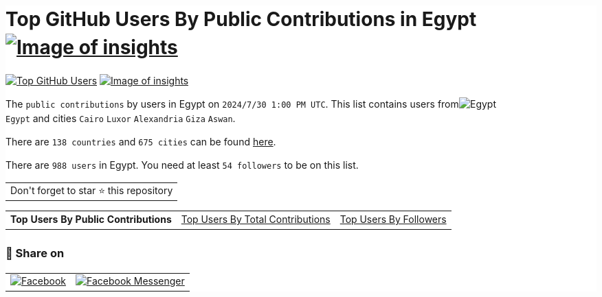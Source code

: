 # Top GitHub Users By Public Contributions in Egypt [<img alt="Image of insights" src="https://github.com/gayanvoice/insights/blob/master/graph/373383893/small/week.png" height="24">](https://github.com/gayanvoice/insights/blob/master/readme/373383893/week.md)
[![Top GitHub Users](https://github.com/gayanvoice/top-github-users/actions/workflows/action.yml/badge.svg)](https://github.com/gayanvoice/top-github-users/actions/workflows/action.yml) [![Image of insights](https://github.com/gayanvoice/insights/blob/master/svg/373383893/badge.svg)](https://github.com/gayanvoice/insights/blob/master/readme/373383893/week.md)

<a href="https://gayanvoice.github.io/top-github-users/index.html">
	<img align="right" width="200" src="https://upload.wikimedia.org/wikipedia/commons/f/fe/Flag_of_Egypt.svg" alt="Egypt">
</a>

The `public contributions` by users in Egypt on `2024/7/30 1:00 PM UTC`. This list contains users from `Egypt` and cities `Cairo` `Luxor` `Alexandria` `Giza` `Aswan`.

There are `138 countries` and `675 cities` can be found [here](https://github.com/isyuricunha/top-github-users).

There are `988 users`  in Egypt. You need at least `54 followers` to be on this list.

<table>
	<tr>
		<td>
			Don't forget to star ⭐ this repository
		</td>
	</tr>
</table>

<table>
	<tr>
		<td>
			<strong>Top Users By Public Contributions</strong>
		</td>
		<td>
			<a href="https://github.com/isyuricunha/top-github-users/blob/main/markdown/total_contributions/egypt.md">Top Users By Total Contributions</a>
		</td>
		<td>
			<a href="https://github.com/isyuricunha/top-github-users/blob/main/markdown/followers/egypt.md">Top Users By Followers</a>
		</td>
	</tr>
</table>

### 🚀 Share on

<table>
	<tr>
		<td>
			<a href="https://web.facebook.com/sharer.php?t=Top%20GitHub%20Users%20By%20Public%20Contributions%20in%20Egypt&u=https://github.com/isyuricunha/top-github-users/blob/main/markdown/public_contributions/egypt.md&_rdc=1&_rdr">
				<img src="https://github.com/gayanvoice/github-active-users-monitor/raw/master/public/images/icons/facebook.svg" height="48" width="48" alt="Facebook"/>
			</a>
		</td>
		<td>
			<a href="https://www.facebook.com/dialog/send?link=https://github.com/isyuricunha/top-github-users/blob/main/markdown/public_contributions/egypt.md&app_id=291494419107518&redirect_uri=https://github.com/isyuricunha/top-github-users/blob/main/markdown/public_contributions/egypt.md">
				<img src="https://github.com/gayanvoice/github-active-users-monitor/raw/master/public/images/icons/facebook_messenger.svg" height="48" width="48" alt="Facebook Messenger"/>
			</a>